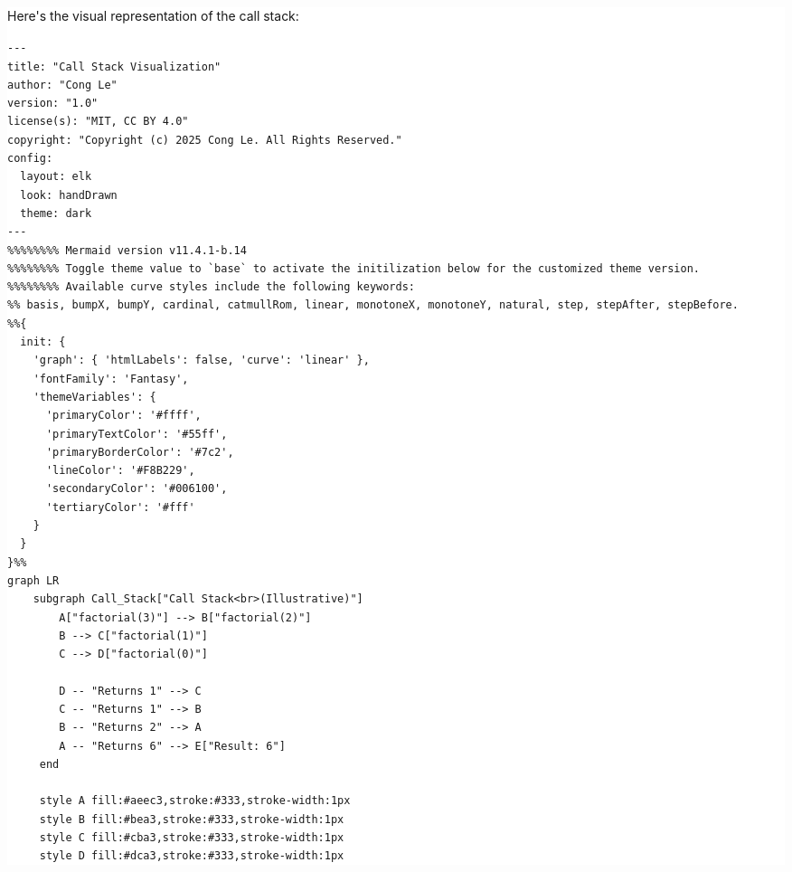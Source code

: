 ```md
```

Here's the visual representation of the call stack:

```mermaid
---
title: "Call Stack Visualization"
author: "Cong Le"
version: "1.0"
license(s): "MIT, CC BY 4.0"
copyright: "Copyright (c) 2025 Cong Le. All Rights Reserved."
config:
  layout: elk
  look: handDrawn
  theme: dark
---
%%%%%%%% Mermaid version v11.4.1-b.14
%%%%%%%% Toggle theme value to `base` to activate the initilization below for the customized theme version.
%%%%%%%% Available curve styles include the following keywords:
%% basis, bumpX, bumpY, cardinal, catmullRom, linear, monotoneX, monotoneY, natural, step, stepAfter, stepBefore.
%%{
  init: {
    'graph': { 'htmlLabels': false, 'curve': 'linear' },
    'fontFamily': 'Fantasy',
    'themeVariables': {
      'primaryColor': '#ffff',
      'primaryTextColor': '#55ff',
      'primaryBorderColor': '#7c2',
      'lineColor': '#F8B229',
      'secondaryColor': '#006100',
      'tertiaryColor': '#fff'
    }
  }
}%%
graph LR
    subgraph Call_Stack["Call Stack<br>(Illustrative)"]
        A["factorial(3)"] --> B["factorial(2)"]
        B --> C["factorial(1)"]
        C --> D["factorial(0)"]
        
        D -- "Returns 1" --> C
        C -- "Returns 1" --> B
        B -- "Returns 2" --> A
        A -- "Returns 6" --> E["Result: 6"]
     end
     
     style A fill:#aeec3,stroke:#333,stroke-width:1px
     style B fill:#bea3,stroke:#333,stroke-width:1px
     style C fill:#cba3,stroke:#333,stroke-width:1px
     style D fill:#dca3,stroke:#333,stroke-width:1px

```
